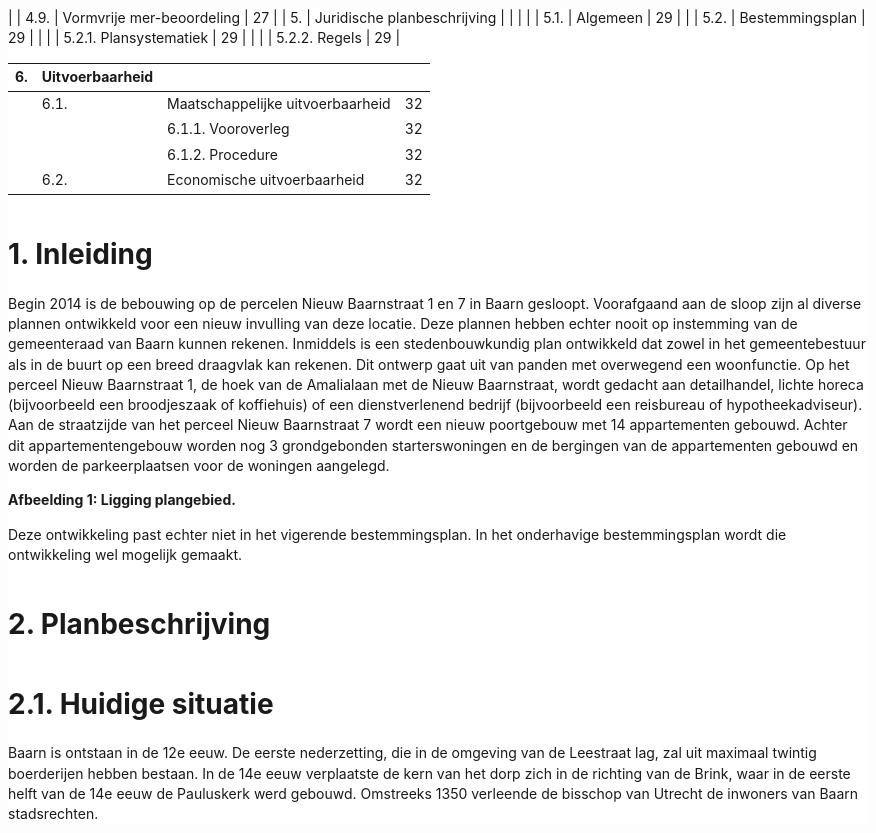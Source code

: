 |    | 4.9.                        | Vormvrije mer-beoordeling                                                | 27 |
| 5. | Juridische planbeschrijving |                                                                          |    |
|    | 5.1.                        | Algemeen                                                                 | 29 |
|    | 5.2.                        | Bestemmingsplan                                                          | 29 |
|    |                             | 5.2.1. Plansystematiek                                                   | 29 |
|    |                             | 5.2.2. Regels                                                            | 29 |

| 6. | Uitvoerbaarheid |                                  |    |
|----|-----------------|----------------------------------|----|
|    | 6.1.            | Maatschappelijke uitvoerbaarheid | 32 |
|    |                 | 6.1.1. Vooroverleg               | 32 |
|    |                 | 6.1.2. Procedure                 | 32 |
|    | 6.2.            | Economische uitvoerbaarheid      | 32 |

# **1. Inleiding**

<span id="page-4-0"></span>Begin 2014 is de bebouwing op de percelen Nieuw Baarnstraat 1 en 7 in Baarn gesloopt. Voorafgaand aan de sloop zijn al diverse plannen ontwikkeld voor een nieuw invulling van deze locatie. Deze plannen hebben echter nooit op instemming van de gemeenteraad van Baarn kunnen rekenen. Inmiddels is een stedenbouwkundig plan ontwikkeld dat zowel in het gemeentebestuur als in de buurt op een breed draagvlak kan rekenen. Dit ontwerp gaat uit van panden met overwegend een woonfunctie. Op het perceel Nieuw Baarnstraat 1, de hoek van de Amalialaan met de Nieuw Baarnstraat, wordt gedacht aan detailhandel, lichte horeca (bijvoorbeeld een broodjeszaak of koffiehuis) of een dienstverlenend bedrijf (bijvoorbeeld een reisbureau of hypotheekadviseur). Aan de straatzijde van het perceel Nieuw Baarnstraat 7 wordt een nieuw poortgebouw met 14 appartementen gebouwd. Achter dit appartementengebouw worden nog 3 grondgebonden starterswoningen en de bergingen van de appartementen gebouwd en worden de parkeerplaatsen voor de woningen aangelegd.

**Afbeelding 1: Ligging plangebied.**

Deze ontwikkeling past echter niet in het vigerende bestemmingsplan. In het onderhavige bestemmingsplan wordt die ontwikkeling wel mogelijk gemaakt.

# <span id="page-5-0"></span>**2. Planbeschrijving**

# **2.1. Huidige situatie**

<span id="page-5-1"></span>Baarn is ontstaan in de 12e eeuw. De eerste nederzetting, die in de omgeving van de Leestraat lag, zal uit maximaal twintig boerderijen hebben bestaan. In de 14e eeuw verplaatste de kern van het dorp zich in de richting van de Brink, waar in de eerste helft van de 14e eeuw de Pauluskerk werd gebouwd. Omstreeks 1350 verleende de bisschop van Utrecht de inwoners van Baarn stadsrechten.
